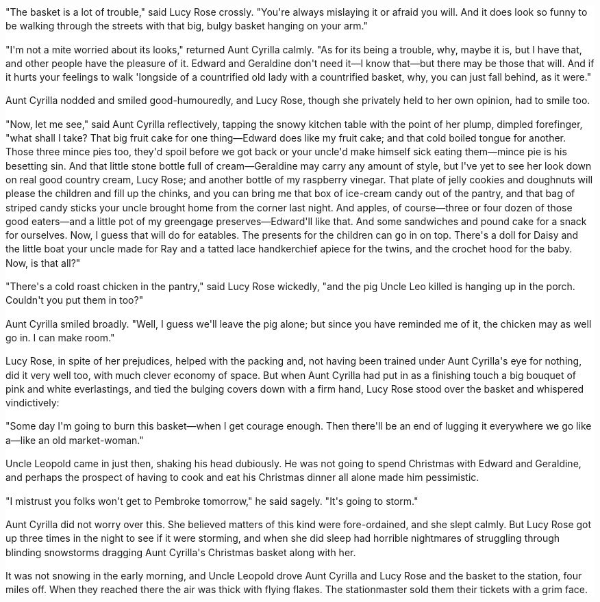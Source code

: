 "The basket is a lot of trouble," said Lucy Rose crossly. "You're always mislaying it or afraid you will. And it does look so funny to be walking through the streets with that big, bulgy basket hanging on your arm."

"I'm not a mite worried about its looks," returned Aunt Cyrilla calmly. "As for its being a trouble, why, maybe it is, but I have that, and other people have the pleasure of it. Edward and Geraldine don't need it—I know that—but there may be those that will. And if it hurts your feelings to walk 'longside of a countrified old lady with a countrified basket, why, you can just fall behind, as it were."

Aunt Cyrilla nodded and smiled good-humouredly, and Lucy Rose, though she privately held to her own opinion, had to smile too.

"Now, let me see," said Aunt Cyrilla reflectively, tapping the snowy kitchen table with the point of her plump, dimpled forefinger, "what shall I take? That big fruit cake for one thing—Edward does like my fruit cake; and that cold boiled tongue for another. Those three mince pies too, they'd spoil before we got back or your uncle'd make himself sick eating them—mince pie is his besetting sin. And that little stone bottle full of cream—Geraldine may carry any amount of style, but I've yet to see her look down on real good country cream, Lucy Rose; and another bottle of my raspberry vinegar. That plate of jelly cookies and doughnuts will please the children and fill up the chinks, and you can bring me that box of ice-cream candy out of the pantry, and that bag of striped candy sticks your uncle brought home from the corner last night. And apples, of course—three or four dozen of those good eaters—and a little pot of my greengage preserves—Edward'll like that. And some sandwiches and pound cake for a snack for ourselves. Now, I guess that will do for eatables. The presents for the children can go in on top. There's a doll for Daisy and the little boat your uncle made for Ray and a tatted lace handkerchief apiece for the twins, and the crochet hood for the baby. Now, is that all?"

"There's a cold roast chicken in the pantry," said Lucy Rose wickedly, "and the pig Uncle Leo killed is hanging up in the porch. Couldn't you put them in too?"

Aunt Cyrilla smiled broadly. "Well, I guess we'll leave the pig alone; but since you have reminded me of it, the chicken may as well go in. I can make room."

Lucy Rose, in spite of her prejudices, helped with the packing and, not having been trained under Aunt Cyrilla's eye for nothing, did it very well too, with much clever economy of space. But when Aunt Cyrilla had put in as a finishing touch a big bouquet of pink and white everlastings, and tied the bulging covers down with a firm hand, Lucy Rose stood over the basket and whispered vindictively:

"Some day I'm going to burn this basket—when I get courage enough. Then there'll be an end of lugging it everywhere we go like a—like an old market-woman."

Uncle Leopold came in just then, shaking his head dubiously. He was not going to spend Christmas with Edward and Geraldine, and perhaps the prospect of having to cook and eat his Christmas dinner all alone made him pessimistic.

"I mistrust you folks won't get to Pembroke tomorrow," he said sagely. "It's going to storm."

Aunt Cyrilla did not worry over this. She believed matters of this kind were fore-ordained, and she slept calmly. But Lucy Rose got up three times in the night to see if it were storming, and when she did sleep had horrible nightmares of struggling through blinding snowstorms dragging Aunt Cyrilla's Christmas basket along with her.

It was not snowing in the early morning, and Uncle Leopold drove Aunt Cyrilla and Lucy Rose and the basket to the station, four miles off. When they reached there the air was thick with flying flakes. The stationmaster sold them their tickets with a grim face.
